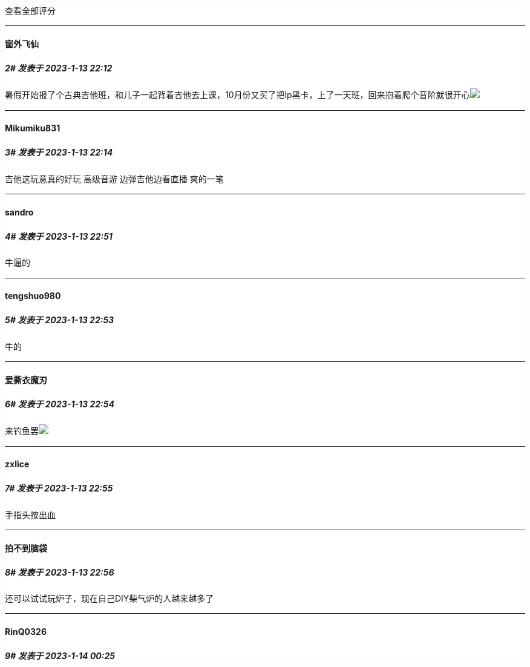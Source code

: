 查看全部评分

*****

####  窗外飞仙  
##### 2#       发表于 2023-1-13 22:12

暑假开始报了个古典吉他班，和儿子一起背着吉他去上课，10月份又买了把lp黑卡，上了一天班，回来抱着爬个音阶就很开心<img src="https://static.saraba1st.com/image/smiley/face2017/033.png" referrerpolicy="no-referrer">

*****

####  Mikumiku831  
##### 3#       发表于 2023-1-13 22:14

吉他这玩意真的好玩 高级音游 边弹吉他边看直播 爽的一笔

*****

####  sandro  
##### 4#       发表于 2023-1-13 22:51

牛逼的

*****

####  tengshuo980  
##### 5#       发表于 2023-1-13 22:53

牛的

*****

####  爱撕衣魔刃  
##### 6#       发表于 2023-1-13 22:54

来钓鱼罢<img src="https://static.saraba1st.com/image/smiley/face2017/037.png" referrerpolicy="no-referrer">

*****

####  zxlice  
##### 7#       发表于 2023-1-13 22:55

手指头按出血

*****

####  拍不到脑袋  
##### 8#       发表于 2023-1-13 22:56

还可以试试玩炉子，现在自己DIY柴气炉的人越来越多了

*****

####  RinQ0326  
##### 9#       发表于 2023-1-14 00:25
